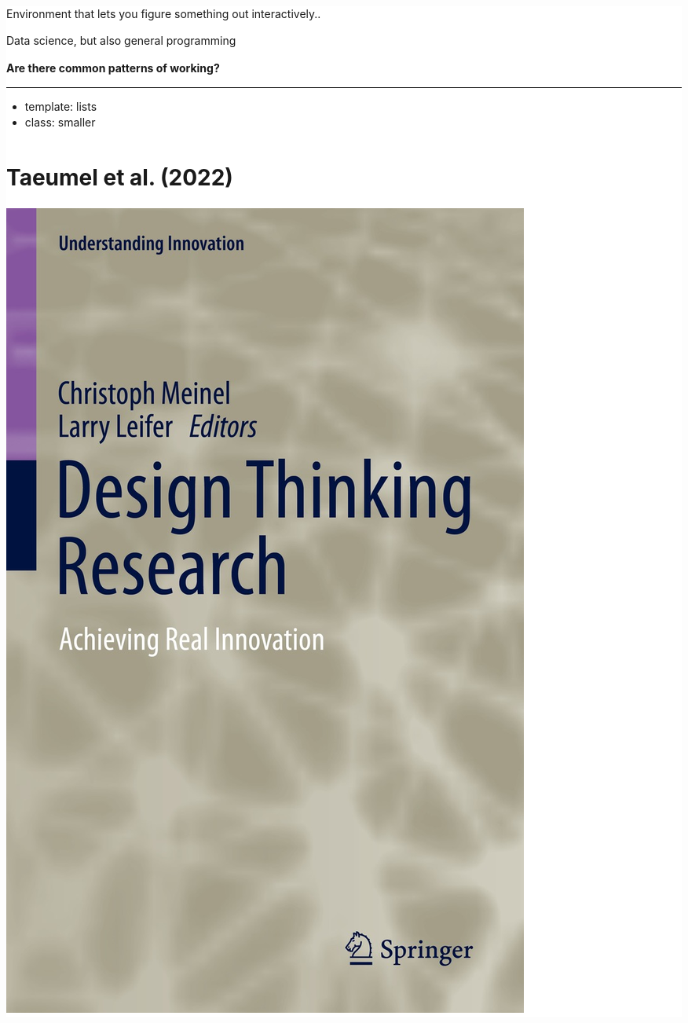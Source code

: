 Environment that lets you figure something out interactively..

Data science, but also general programming

**Are there common patterns of working?**

-----------------------------------------------------------------------------------------
- template: lists
- class: smaller

# Taeumel et al. (2022)

![](img/design/patlan.png)